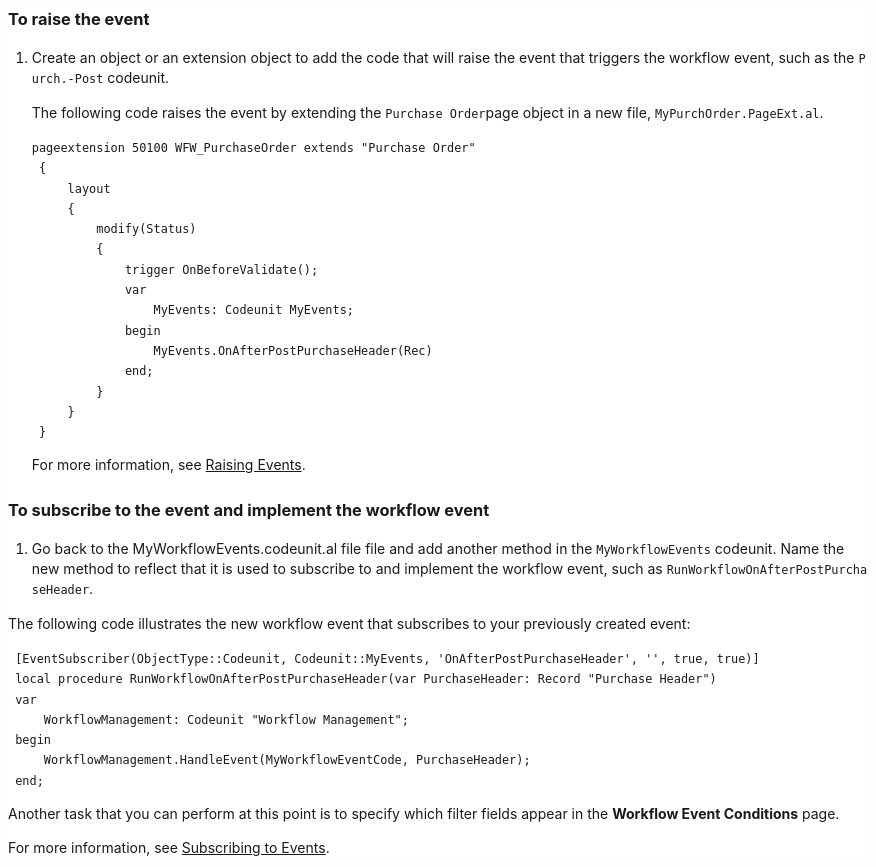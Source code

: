 ### To raise the event  

1. Create an object or an extension object to add the code that will raise the event that triggers the workflow event, such as the `Purch.-Post` codeunit.  

    The following code raises the event by extending the `Purchase Order`page object in a new file, `MyPurchOrder.PageExt.al`.  

   ```AL
   pageextension 50100 WFW_PurchaseOrder extends "Purchase Order"
    {
        layout
        {
            modify(Status)
            {
                trigger OnBeforeValidate();
                var
                    MyEvents: Codeunit MyEvents;
                begin
                    MyEvents.OnAfterPostPurchaseHeader(Rec)
                end;
            }
        }
    } 
   ```  

   For more information, see [Raising Events](devenv-raising-events.md).  

### To subscribe to the event and implement the workflow event  

1. Go back to the MyWorkflowEvents.codeunit.al file file and add another method in the `MyWorkflowEvents` codeunit. Name the new method to reflect that it is used to subscribe to and implement the workflow event, such as `RunWorkflowOnAfterPostPurchaseHeader`.  

The following code illustrates the new workflow event that subscribes to your previously created event:

   ```AL
    [EventSubscriber(ObjectType::Codeunit, Codeunit::MyEvents, 'OnAfterPostPurchaseHeader', '', true, true)]
    local procedure RunWorkflowOnAfterPostPurchaseHeader(var PurchaseHeader: Record "Purchase Header")
    var
        WorkflowManagement: Codeunit "Workflow Management";
    begin
        WorkflowManagement.HandleEvent(MyWorkflowEventCode, PurchaseHeader);
    end;
   ```

Another task that you can perform at this point is to specify which filter fields appear in the **Workflow Event Conditions** page.  

For more information, see [Subscribing to Events](devenv-subscribing-to-events.md).  
